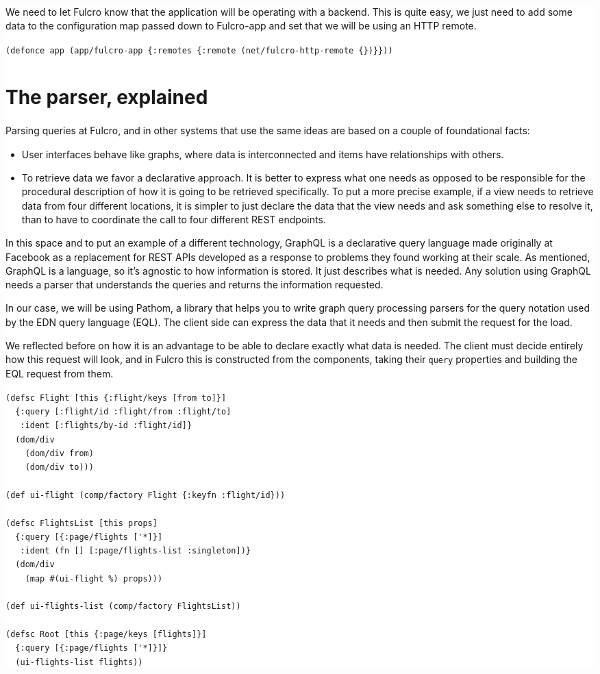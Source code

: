 We need to let Fulcro know that the application will be operating with a backend. This is quite easy, we just need to add some data to the configuration map passed down to Fulcro-app and set that we will be using an HTTP remote.

```
(defonce app (app/fulcro-app {:remotes {:remote (net/fulcro-http-remote {})}}))
```

# The parser, explained

Parsing queries at Fulcro, and in other systems that use the same ideas are based on a couple of foundational facts:

- User interfaces behave like graphs, where data is interconnected and items have relationships with others.

- To retrieve data we favor a declarative approach. It is better to express what one needs as opposed to be responsible for the procedural description of how it is going to be retrieved specifically. To put a more precise example, if a view needs to retrieve data from four different locations, it is simpler to just declare the data that the view needs and ask something else to resolve it, than to have to coordinate the call to four different REST endpoints.

In this space and to put an example of a different technology, GraphQL is a declarative query language made originally at Facebook as a replacement for REST APIs developed as a response to problems they found working at their scale. As mentioned, GraphQL is a language, so it’s agnostic to how information is stored. It just describes what is needed. Any solution using GraphQL needs a parser that understands the queries and returns the information requested.

In our case, we will be using Pathom, a library that helps you to write graph query processing parsers for the query notation used by the EDN query language (EQL). The client side can express the data that it needs and then submit the request for the load.

We reflected before on how it is an advantage to be able to declare exactly what data is needed. The client must decide entirely how this request will look, and in Fulcro this is constructed from the components, taking their `query` properties and building the EQL request from them.

```
(defsc Flight [this {:flight/keys [from to]}]
  {:query [:flight/id :flight/from :flight/to]
   :ident [:flights/by-id :flight/id]}
  (dom/div
    (dom/div from)
    (dom/div to)))

(def ui-flight (comp/factory Flight {:keyfn :flight/id}))

(defsc FlightsList [this props]
  {:query [{:page/flights ['*]}]
   :ident (fn [] [:page/flights-list :singleton])}
  (dom/div
    (map #(ui-flight %) props)))

(def ui-flights-list (comp/factory FlightsList))

(defsc Root [this {:page/keys [flights]}]
  {:query [{:page/flights ['*]}]}
  (ui-flights-list flights))
```
